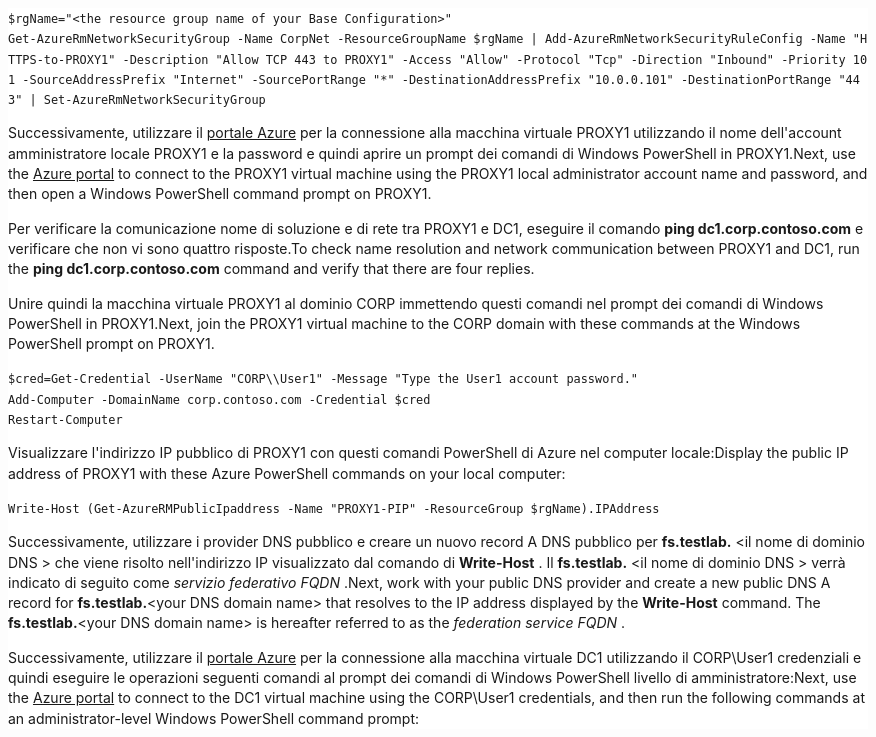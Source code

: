 ```
$rgName="<the resource group name of your Base Configuration>"
Get-AzureRmNetworkSecurityGroup -Name CorpNet -ResourceGroupName $rgName | Add-AzureRmNetworkSecurityRuleConfig -Name "HTTPS-to-PROXY1" -Description "Allow TCP 443 to PROXY1" -Access "Allow" -Protocol "Tcp" -Direction "Inbound" -Priority 101 -SourceAddressPrefix "Internet" -SourcePortRange "*" -DestinationAddressPrefix "10.0.0.101" -DestinationPortRange "443" | Set-AzureRmNetworkSecurityGroup
```

<span data-ttu-id="5ca2b-154">Successivamente, utilizzare il [portale Azure](http://portal.azure.com) per la connessione alla macchina virtuale PROXY1 utilizzando il nome dell'account amministratore locale PROXY1 e la password e quindi aprire un prompt dei comandi di Windows PowerShell in PROXY1.</span><span class="sxs-lookup"><span data-stu-id="5ca2b-154">Next, use the [Azure portal](http://portal.azure.com) to connect to the PROXY1 virtual machine using the PROXY1 local administrator account name and password, and then open a Windows PowerShell command prompt on PROXY1.</span></span>
  
<span data-ttu-id="5ca2b-155">Per verificare la comunicazione nome di soluzione e di rete tra PROXY1 e DC1, eseguire il comando **ping dc1.corp.contoso.com** e verificare che non vi sono quattro risposte.</span><span class="sxs-lookup"><span data-stu-id="5ca2b-155">To check name resolution and network communication between PROXY1 and DC1, run the **ping dc1.corp.contoso.com** command and verify that there are four replies.</span></span>
  
<span data-ttu-id="5ca2b-156">Unire quindi la macchina virtuale PROXY1 al dominio CORP immettendo questi comandi nel prompt dei comandi di Windows PowerShell in PROXY1.</span><span class="sxs-lookup"><span data-stu-id="5ca2b-156">Next, join the PROXY1 virtual machine to the CORP domain with these commands at the Windows PowerShell prompt on PROXY1.</span></span>
  
```
$cred=Get-Credential -UserName "CORP\\User1" -Message "Type the User1 account password."
Add-Computer -DomainName corp.contoso.com -Credential $cred
Restart-Computer
```

<span data-ttu-id="5ca2b-157">Visualizzare l'indirizzo IP pubblico di PROXY1 con questi comandi PowerShell di Azure nel computer locale:</span><span class="sxs-lookup"><span data-stu-id="5ca2b-157">Display the public IP address of PROXY1 with these Azure PowerShell commands on your local computer:</span></span>
  
```
Write-Host (Get-AzureRMPublicIpaddress -Name "PROXY1-PIP" -ResourceGroup $rgName).IPAddress
```

<span data-ttu-id="5ca2b-p105">Successivamente, utilizzare i provider DNS pubblico e creare un nuovo record A DNS pubblico per **fs.testlab.** \<il nome di dominio DNS > che viene risolto nell'indirizzo IP visualizzato dal comando di **Write-Host** . Il **fs.testlab.** \<il nome di dominio DNS > verrà indicato di seguito come *servizio federativo FQDN* .</span><span class="sxs-lookup"><span data-stu-id="5ca2b-p105">Next, work with your public DNS provider and create a new public DNS A record for **fs.testlab.**\<your DNS domain name> that resolves to the IP address displayed by the **Write-Host** command. The **fs.testlab.**\<your DNS domain name> is hereafter referred to as the  *federation service FQDN*  .</span></span>
  
<span data-ttu-id="5ca2b-160">Successivamente, utilizzare il [portale Azure](http://portal.azure.com) per la connessione alla macchina virtuale DC1 utilizzando il CORP\\User1 credenziali e quindi eseguire le operazioni seguenti comandi al prompt dei comandi di Windows PowerShell livello di amministratore:</span><span class="sxs-lookup"><span data-stu-id="5ca2b-160">Next, use the [Azure portal](http://portal.azure.com) to connect to the DC1 virtual machine using the CORP\\User1 credentials, and then run the following commands at an administrator-level Windows PowerShell command prompt:</span></span>
  